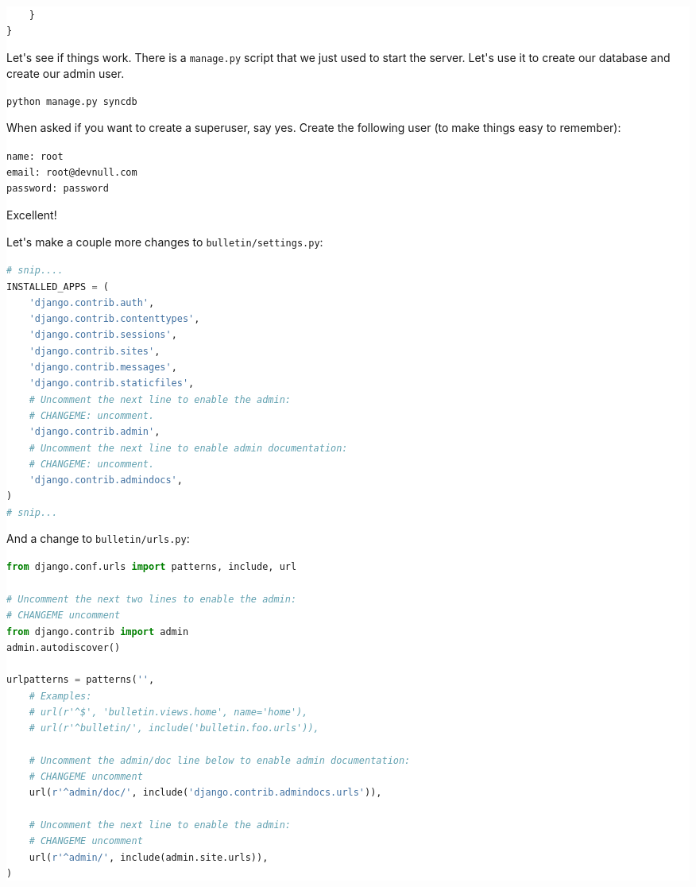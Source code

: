 ```python
    }
}
```

Let's see if things work. There is a `manage.py` script that we just used to start the server. Let's use it to create our database and create our admin user.

    python manage.py syncdb

When asked if you want to create a superuser, say yes. Create the following user (to make things easy to remember):

    name: root
    email: root@devnull.com
    password: password

Excellent!

Let's make a couple more changes to `bulletin/settings.py`:

```python
# snip....
INSTALLED_APPS = (
    'django.contrib.auth',
    'django.contrib.contenttypes',
    'django.contrib.sessions',
    'django.contrib.sites',
    'django.contrib.messages',
    'django.contrib.staticfiles',
    # Uncomment the next line to enable the admin:
    # CHANGEME: uncomment.
    'django.contrib.admin',
    # Uncomment the next line to enable admin documentation:
    # CHANGEME: uncomment.
    'django.contrib.admindocs',
)
# snip...
```

And a change to `bulletin/urls.py`:

```python
from django.conf.urls import patterns, include, url

# Uncomment the next two lines to enable the admin:
# CHANGEME uncomment
from django.contrib import admin
admin.autodiscover()

urlpatterns = patterns('',
    # Examples:
    # url(r'^$', 'bulletin.views.home', name='home'),
    # url(r'^bulletin/', include('bulletin.foo.urls')),

    # Uncomment the admin/doc line below to enable admin documentation:
    # CHANGEME uncomment
    url(r'^admin/doc/', include('django.contrib.admindocs.urls')),

    # Uncomment the next line to enable the admin:
    # CHANGEME uncomment
    url(r'^admin/', include(admin.site.urls)),
)
```
